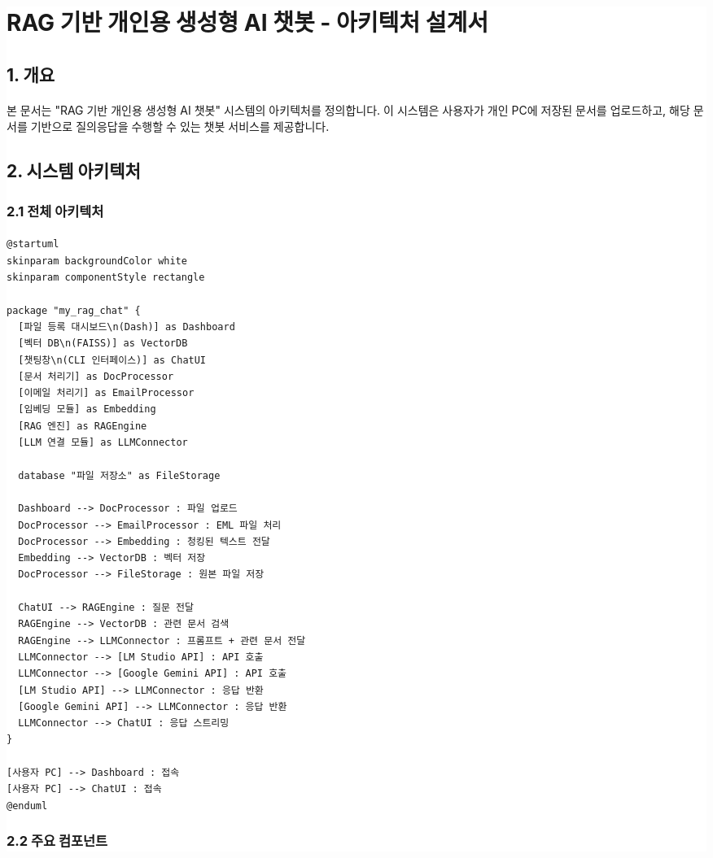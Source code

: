 # RAG 기반 개인용 생성형 AI 챗봇 - 아키텍처 설계서

## 1. 개요
본 문서는 "RAG 기반 개인용 생성형 AI 챗봇" 시스템의 아키텍처를 정의합니다. 이 시스템은 사용자가 개인 PC에 저장된 문서를 업로드하고, 해당 문서를 기반으로 질의응답을 수행할 수 있는 챗봇 서비스를 제공합니다.

## 2. 시스템 아키텍처

### 2.1 전체 아키텍처
```plantuml
@startuml
skinparam backgroundColor white
skinparam componentStyle rectangle

package "my_rag_chat" {
  [파일 등록 대시보드\n(Dash)] as Dashboard
  [벡터 DB\n(FAISS)] as VectorDB
  [챗팅창\n(CLI 인터페이스)] as ChatUI
  [문서 처리기] as DocProcessor
  [이메일 처리기] as EmailProcessor
  [임베딩 모듈] as Embedding
  [RAG 엔진] as RAGEngine
  [LLM 연결 모듈] as LLMConnector
  
  database "파일 저장소" as FileStorage
  
  Dashboard --> DocProcessor : 파일 업로드
  DocProcessor --> EmailProcessor : EML 파일 처리
  DocProcessor --> Embedding : 청킹된 텍스트 전달
  Embedding --> VectorDB : 벡터 저장
  DocProcessor --> FileStorage : 원본 파일 저장
  
  ChatUI --> RAGEngine : 질문 전달
  RAGEngine --> VectorDB : 관련 문서 검색
  RAGEngine --> LLMConnector : 프롬프트 + 관련 문서 전달
  LLMConnector --> [LM Studio API] : API 호출
  LLMConnector --> [Google Gemini API] : API 호출
  [LM Studio API] --> LLMConnector : 응답 반환
  [Google Gemini API] --> LLMConnector : 응답 반환
  LLMConnector --> ChatUI : 응답 스트리밍
}

[사용자 PC] --> Dashboard : 접속
[사용자 PC] --> ChatUI : 접속
@enduml
```

### 2.2 주요 컴포넌트
